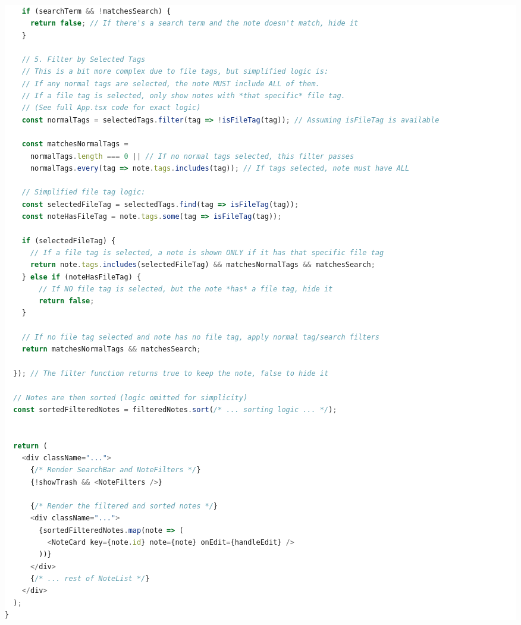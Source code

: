 ```typescript
    if (searchTerm && !matchesSearch) {
      return false; // If there's a search term and the note doesn't match, hide it
    }

    // 5. Filter by Selected Tags
    // This is a bit more complex due to file tags, but simplified logic is:
    // If any normal tags are selected, the note MUST include ALL of them.
    // If a file tag is selected, only show notes with *that specific* file tag.
    // (See full App.tsx code for exact logic)
    const normalTags = selectedTags.filter(tag => !isFileTag(tag)); // Assuming isFileTag is available

    const matchesNormalTags =
      normalTags.length === 0 || // If no normal tags selected, this filter passes
      normalTags.every(tag => note.tags.includes(tag)); // If tags selected, note must have ALL

    // Simplified file tag logic:
    const selectedFileTag = selectedTags.find(tag => isFileTag(tag));
    const noteHasFileTag = note.tags.some(tag => isFileTag(tag));

    if (selectedFileTag) {
      // If a file tag is selected, a note is shown ONLY if it has that specific file tag
      return note.tags.includes(selectedFileTag) && matchesNormalTags && matchesSearch;
    } else if (noteHasFileTag) {
        // If NO file tag is selected, but the note *has* a file tag, hide it
        return false;
    }

    // If no file tag selected and note has no file tag, apply normal tag/search filters
    return matchesNormalTags && matchesSearch;

  }); // The filter function returns true to keep the note, false to hide it

  // Notes are then sorted (logic omitted for simplicity)
  const sortedFilteredNotes = filteredNotes.sort(/* ... sorting logic ... */);


  return (
    <div className="...">
      {/* Render SearchBar and NoteFilters */}
      {!showTrash && <NoteFilters />}

      {/* Render the filtered and sorted notes */}
      <div className="...">
        {sortedFilteredNotes.map(note => (
          <NoteCard key={note.id} note={note} onEdit={handleEdit} />
        ))}
      </div>
      {/* ... rest of NoteList */}
    </div>
  );
}
```
